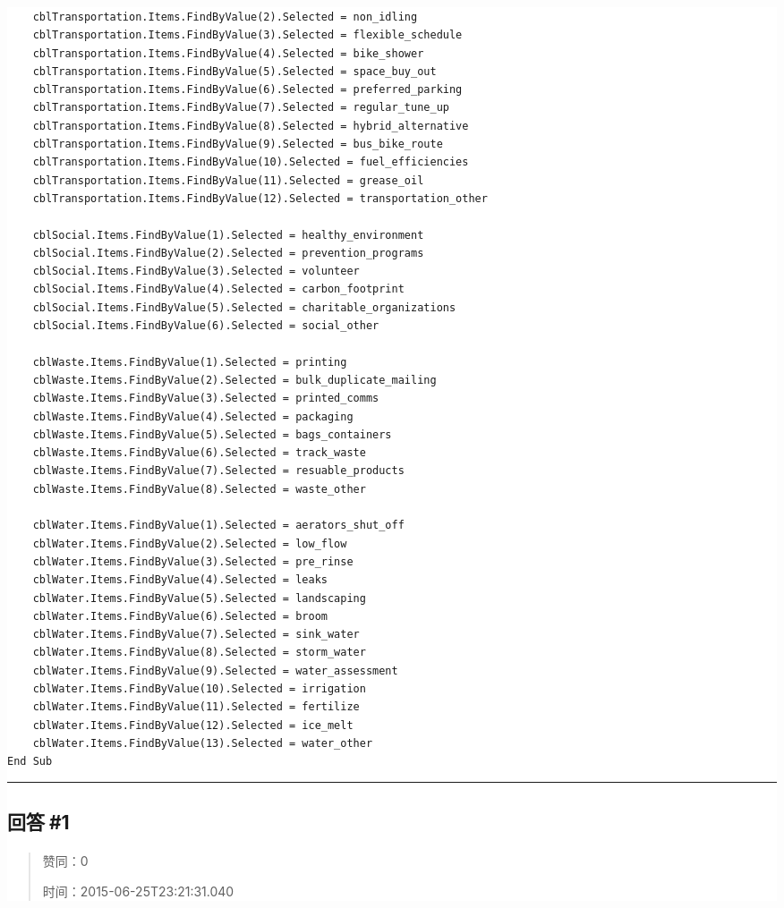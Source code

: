 ```
    cblTransportation.Items.FindByValue(2).Selected = non_idling
    cblTransportation.Items.FindByValue(3).Selected = flexible_schedule
    cblTransportation.Items.FindByValue(4).Selected = bike_shower
    cblTransportation.Items.FindByValue(5).Selected = space_buy_out
    cblTransportation.Items.FindByValue(6).Selected = preferred_parking
    cblTransportation.Items.FindByValue(7).Selected = regular_tune_up
    cblTransportation.Items.FindByValue(8).Selected = hybrid_alternative
    cblTransportation.Items.FindByValue(9).Selected = bus_bike_route
    cblTransportation.Items.FindByValue(10).Selected = fuel_efficiencies
    cblTransportation.Items.FindByValue(11).Selected = grease_oil
    cblTransportation.Items.FindByValue(12).Selected = transportation_other

    cblSocial.Items.FindByValue(1).Selected = healthy_environment
    cblSocial.Items.FindByValue(2).Selected = prevention_programs
    cblSocial.Items.FindByValue(3).Selected = volunteer
    cblSocial.Items.FindByValue(4).Selected = carbon_footprint
    cblSocial.Items.FindByValue(5).Selected = charitable_organizations
    cblSocial.Items.FindByValue(6).Selected = social_other

    cblWaste.Items.FindByValue(1).Selected = printing
    cblWaste.Items.FindByValue(2).Selected = bulk_duplicate_mailing
    cblWaste.Items.FindByValue(3).Selected = printed_comms
    cblWaste.Items.FindByValue(4).Selected = packaging
    cblWaste.Items.FindByValue(5).Selected = bags_containers
    cblWaste.Items.FindByValue(6).Selected = track_waste
    cblWaste.Items.FindByValue(7).Selected = resuable_products
    cblWaste.Items.FindByValue(8).Selected = waste_other

    cblWater.Items.FindByValue(1).Selected = aerators_shut_off
    cblWater.Items.FindByValue(2).Selected = low_flow
    cblWater.Items.FindByValue(3).Selected = pre_rinse
    cblWater.Items.FindByValue(4).Selected = leaks
    cblWater.Items.FindByValue(5).Selected = landscaping
    cblWater.Items.FindByValue(6).Selected = broom
    cblWater.Items.FindByValue(7).Selected = sink_water
    cblWater.Items.FindByValue(8).Selected = storm_water
    cblWater.Items.FindByValue(9).Selected = water_assessment
    cblWater.Items.FindByValue(10).Selected = irrigation
    cblWater.Items.FindByValue(11).Selected = fertilize
    cblWater.Items.FindByValue(12).Selected = ice_melt
    cblWater.Items.FindByValue(13).Selected = water_other
End Sub 
```

* * *

## 回答 #1

> 赞同：0
> 
> 时间：2015-06-25T23:21:31.040
